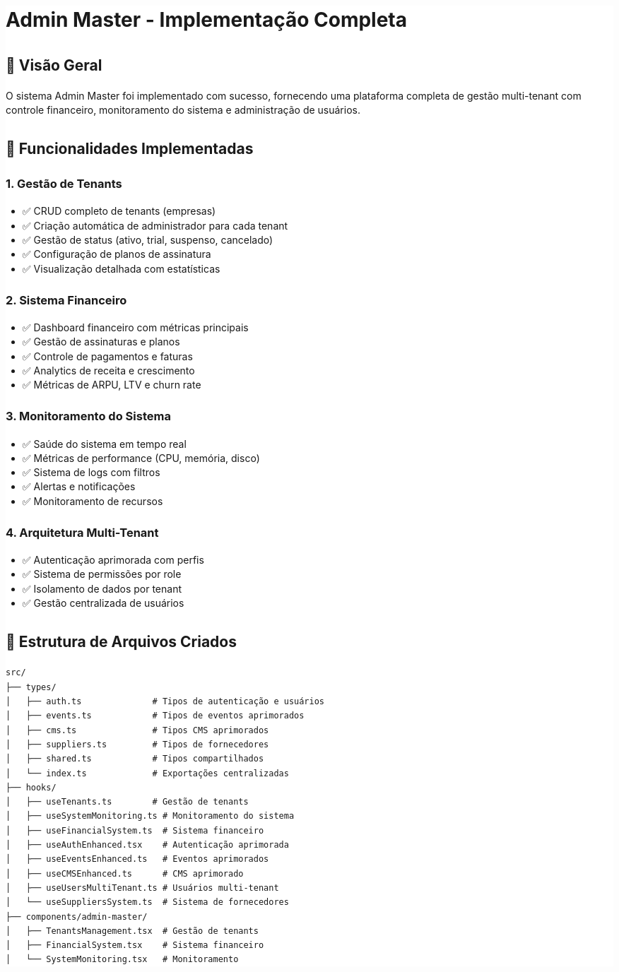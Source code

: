 # Admin Master - Implementação Completa

## 🎯 Visão Geral

O sistema Admin Master foi implementado com sucesso, fornecendo uma plataforma completa de gestão multi-tenant com controle financeiro, monitoramento do sistema e administração de usuários.

## 🚀 Funcionalidades Implementadas

### 1. **Gestão de Tenants**
- ✅ CRUD completo de tenants (empresas)
- ✅ Criação automática de administrador para cada tenant
- ✅ Gestão de status (ativo, trial, suspenso, cancelado)
- ✅ Configuração de planos de assinatura
- ✅ Visualização detalhada com estatísticas

### 2. **Sistema Financeiro**
- ✅ Dashboard financeiro com métricas principais
- ✅ Gestão de assinaturas e planos
- ✅ Controle de pagamentos e faturas
- ✅ Analytics de receita e crescimento
- ✅ Métricas de ARPU, LTV e churn rate

### 3. **Monitoramento do Sistema**
- ✅ Saúde do sistema em tempo real
- ✅ Métricas de performance (CPU, memória, disco)
- ✅ Sistema de logs com filtros
- ✅ Alertas e notificações
- ✅ Monitoramento de recursos

### 4. **Arquitetura Multi-Tenant**
- ✅ Autenticação aprimorada com perfis
- ✅ Sistema de permissões por role
- ✅ Isolamento de dados por tenant
- ✅ Gestão centralizada de usuários

## 📁 Estrutura de Arquivos Criados

```
src/
├── types/
│   ├── auth.ts              # Tipos de autenticação e usuários
│   ├── events.ts            # Tipos de eventos aprimorados
│   ├── cms.ts               # Tipos CMS aprimorados
│   ├── suppliers.ts         # Tipos de fornecedores
│   ├── shared.ts            # Tipos compartilhados
│   └── index.ts             # Exportações centralizadas
├── hooks/
│   ├── useTenants.ts        # Gestão de tenants
│   ├── useSystemMonitoring.ts # Monitoramento do sistema
│   ├── useFinancialSystem.ts  # Sistema financeiro
│   ├── useAuthEnhanced.tsx    # Autenticação aprimorada
│   ├── useEventsEnhanced.ts   # Eventos aprimorados
│   ├── useCMSEnhanced.ts      # CMS aprimorado
│   ├── useUsersMultiTenant.ts # Usuários multi-tenant
│   └── useSuppliersSystem.ts  # Sistema de fornecedores
├── components/admin-master/
│   ├── TenantsManagement.tsx  # Gestão de tenants
│   ├── FinancialSystem.tsx    # Sistema financeiro
│   └── SystemMonitoring.tsx   # Monitoramento
```
